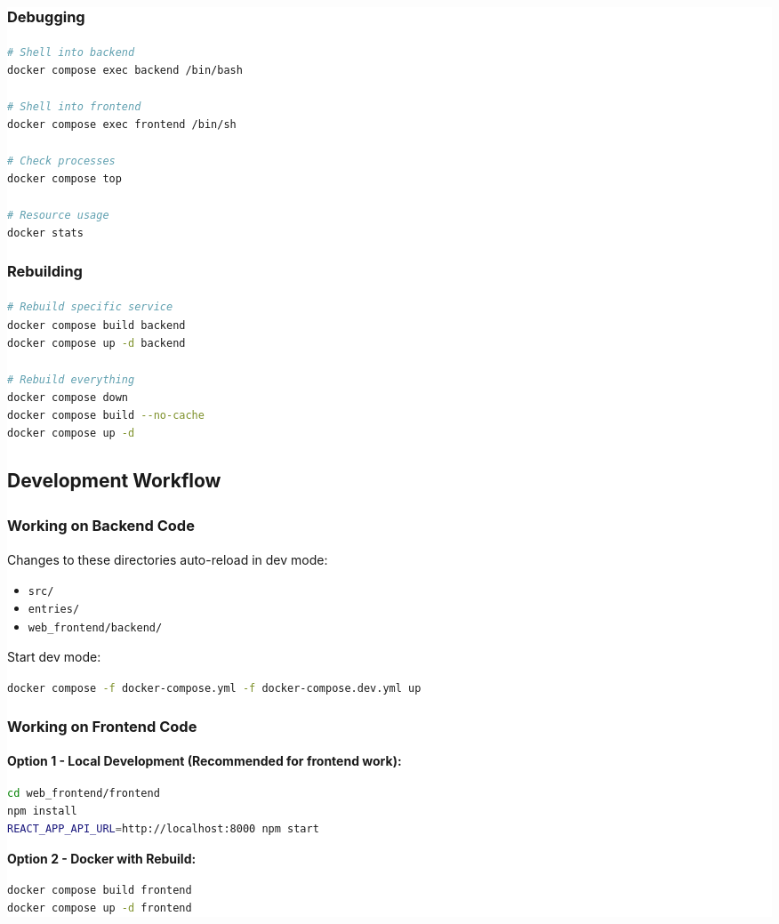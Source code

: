 ### Debugging
```bash
# Shell into backend
docker compose exec backend /bin/bash

# Shell into frontend
docker compose exec frontend /bin/sh

# Check processes
docker compose top

# Resource usage
docker stats
```

### Rebuilding
```bash
# Rebuild specific service
docker compose build backend
docker compose up -d backend

# Rebuild everything
docker compose down
docker compose build --no-cache
docker compose up -d
```

## Development Workflow

### Working on Backend Code

Changes to these directories auto-reload in dev mode:
- `src/`
- `entries/`
- `web_frontend/backend/`

Start dev mode:
```bash
docker compose -f docker-compose.yml -f docker-compose.dev.yml up
```

### Working on Frontend Code

**Option 1 - Local Development (Recommended for frontend work):**
```bash
cd web_frontend/frontend
npm install
REACT_APP_API_URL=http://localhost:8000 npm start
```

**Option 2 - Docker with Rebuild:**
```bash
docker compose build frontend
docker compose up -d frontend
```

